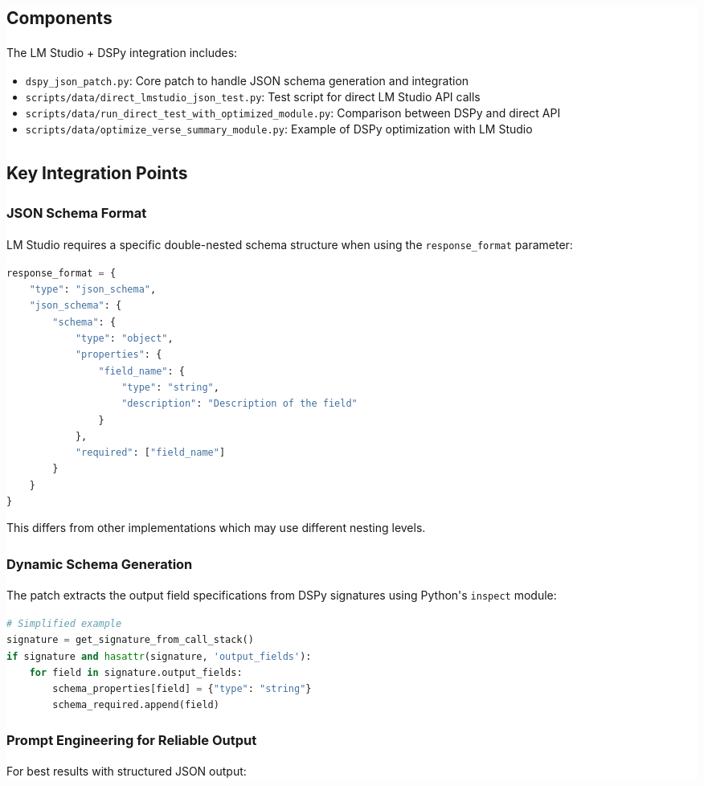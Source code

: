 ## Components

The LM Studio + DSPy integration includes:

- `dspy_json_patch.py`: Core patch to handle JSON schema generation and integration
- `scripts/data/direct_lmstudio_json_test.py`: Test script for direct LM Studio API calls
- `scripts/data/run_direct_test_with_optimized_module.py`: Comparison between DSPy and direct API
- `scripts/data/optimize_verse_summary_module.py`: Example of DSPy optimization with LM Studio

## Key Integration Points

### JSON Schema Format

LM Studio requires a specific double-nested schema structure when using the `response_format` parameter:

```python
response_format = {
    "type": "json_schema",
    "json_schema": {
        "schema": {
            "type": "object",
            "properties": {
                "field_name": {
                    "type": "string",
                    "description": "Description of the field"
                }
            },
            "required": ["field_name"]
        }
    }
}
```

This differs from other implementations which may use different nesting levels.

### Dynamic Schema Generation

The patch extracts the output field specifications from DSPy signatures using Python's `inspect` module:

```python
# Simplified example
signature = get_signature_from_call_stack()
if signature and hasattr(signature, 'output_fields'):
    for field in signature.output_fields:
        schema_properties[field] = {"type": "string"}
        schema_required.append(field)
```

### Prompt Engineering for Reliable Output

For best results with structured JSON output:
